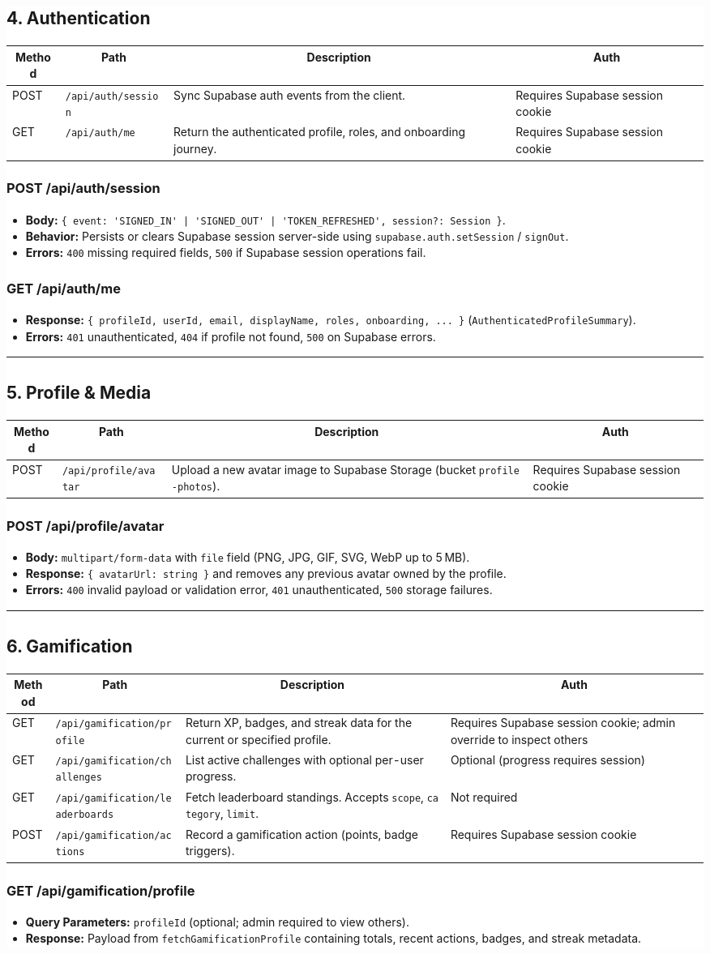 ## 4. Authentication

| Method | Path | Description | Auth |
| --- | --- | --- | --- |
| POST | `/api/auth/session` | Sync Supabase auth events from the client. | Requires Supabase session cookie |
| GET | `/api/auth/me` | Return the authenticated profile, roles, and onboarding journey. | Requires Supabase session cookie |

### POST /api/auth/session
- **Body:** `{ event: 'SIGNED_IN' | 'SIGNED_OUT' | 'TOKEN_REFRESHED', session?: Session }`.
- **Behavior:** Persists or clears Supabase session server-side using `supabase.auth.setSession` / `signOut`.
- **Errors:** `400` missing required fields, `500` if Supabase session operations fail.

### GET /api/auth/me
- **Response:** `{ profileId, userId, email, displayName, roles, onboarding, ... }` (`AuthenticatedProfileSummary`).
- **Errors:** `401` unauthenticated, `404` if profile not found, `500` on Supabase errors.

---

## 5. Profile & Media

| Method | Path | Description | Auth |
| --- | --- | --- | --- |
| POST | `/api/profile/avatar` | Upload a new avatar image to Supabase Storage (bucket `profile-photos`). | Requires Supabase session cookie |

### POST /api/profile/avatar
- **Body:** `multipart/form-data` with `file` field (PNG, JPG, GIF, SVG, WebP up to 5 MB).
- **Response:** `{ avatarUrl: string }` and removes any previous avatar owned by the profile.
- **Errors:** `400` invalid payload or validation error, `401` unauthenticated, `500` storage failures.

---

## 6. Gamification

| Method | Path | Description | Auth |
| --- | --- | --- | --- |
| GET | `/api/gamification/profile` | Return XP, badges, and streak data for the current or specified profile. | Requires Supabase session cookie; admin override to inspect others |
| GET | `/api/gamification/challenges` | List active challenges with optional per-user progress. | Optional (progress requires session) |
| GET | `/api/gamification/leaderboards` | Fetch leaderboard standings. Accepts `scope`, `category`, `limit`. | Not required |
| POST | `/api/gamification/actions` | Record a gamification action (points, badge triggers). | Requires Supabase session cookie |

### GET /api/gamification/profile
- **Query Parameters:** `profileId` (optional; admin required to view others).
- **Response:** Payload from `fetchGamificationProfile` containing totals, recent actions, badges, and streak metadata.
